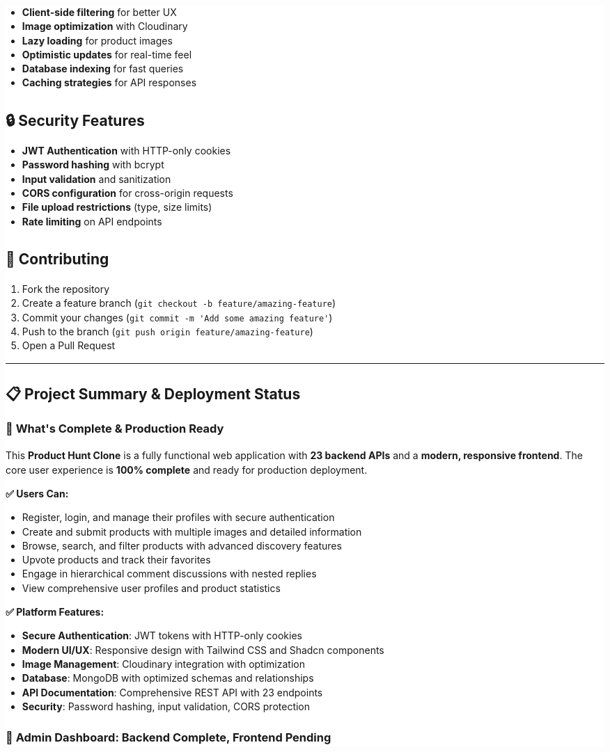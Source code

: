 - **Client-side filtering** for better UX
- **Image optimization** with Cloudinary
- **Lazy loading** for product images
- **Optimistic updates** for real-time feel
- **Database indexing** for fast queries
- **Caching strategies** for API responses

## 🔒 Security Features

- **JWT Authentication** with HTTP-only cookies
- **Password hashing** with bcrypt
- **Input validation** and sanitization
- **CORS configuration** for cross-origin requests
- **File upload restrictions** (type, size limits)
- **Rate limiting** on API endpoints

## 🤝 Contributing

1. Fork the repository
2. Create a feature branch (`git checkout -b feature/amazing-feature`)
3. Commit your changes (`git commit -m 'Add some amazing feature'`)
4. Push to the branch (`git push origin feature/amazing-feature`)
5. Open a Pull Request

---

## 📋 **Project Summary & Deployment Status**

### 🎯 **What's Complete & Production Ready**

This **Product Hunt Clone** is a fully functional web application with **23 backend APIs** and a **modern, responsive frontend**. The core user experience is **100% complete** and ready for production deployment.

**✅ Users Can:**

- Register, login, and manage their profiles with secure authentication
- Create and submit products with multiple images and detailed information
- Browse, search, and filter products with advanced discovery features
- Upvote products and track their favorites
- Engage in hierarchical comment discussions with nested replies
- View comprehensive user profiles and product statistics

**✅ Platform Features:**

- **Secure Authentication**: JWT tokens with HTTP-only cookies
- **Modern UI/UX**: Responsive design with Tailwind CSS and Shadcn components
- **Image Management**: Cloudinary integration with optimization
- **Database**: MongoDB with optimized schemas and relationships
- **API Documentation**: Comprehensive REST API with 23 endpoints
- **Security**: Password hashing, input validation, CORS protection

### 🚧 **Admin Dashboard: Backend Complete, Frontend Pending**
